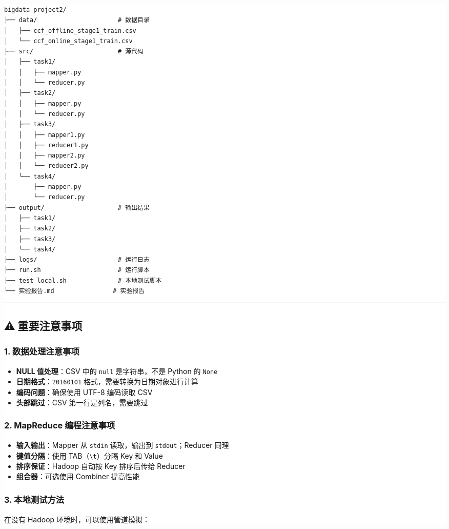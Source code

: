 ```
bigdata-project2/
├── data/                      # 数据目录
│   ├── ccf_offline_stage1_train.csv
│   └── ccf_online_stage1_train.csv
├── src/                       # 源代码
│   ├── task1/
│   │   ├── mapper.py
│   │   └── reducer.py
│   ├── task2/
│   │   ├── mapper.py
│   │   └── reducer.py
│   ├── task3/
│   │   ├── mapper1.py
│   │   ├── reducer1.py
│   │   ├── mapper2.py
│   │   └── reducer2.py
│   └── task4/
│       ├── mapper.py
│       └── reducer.py
├── output/                    # 输出结果
│   ├── task1/
│   ├── task2/
│   ├── task3/
│   └── task4/
├── logs/                      # 运行日志
├── run.sh                     # 运行脚本
├── test_local.sh              # 本地测试脚本
└── 实验报告.md                # 实验报告
```

---

## ⚠️ 重要注意事项

### 1. 数据处理注意事项

- **NULL 值处理**：CSV 中的 `null` 是字符串，不是 Python 的 `None`
- **日期格式**：`20160101` 格式，需要转换为日期对象进行计算
- **编码问题**：确保使用 UTF-8 编码读取 CSV
- **头部跳过**：CSV 第一行是列名，需要跳过

### 2. MapReduce 编程注意事项

- **输入输出**：Mapper 从 `stdin` 读取，输出到 `stdout`；Reducer 同理
- **键值分隔**：使用 TAB（`\t`）分隔 Key 和 Value
- **排序保证**：Hadoop 自动按 Key 排序后传给 Reducer
- **组合器**：可选使用 Combiner 提高性能

### 3. 本地测试方法

在没有 Hadoop 环境时，可以使用管道模拟：
